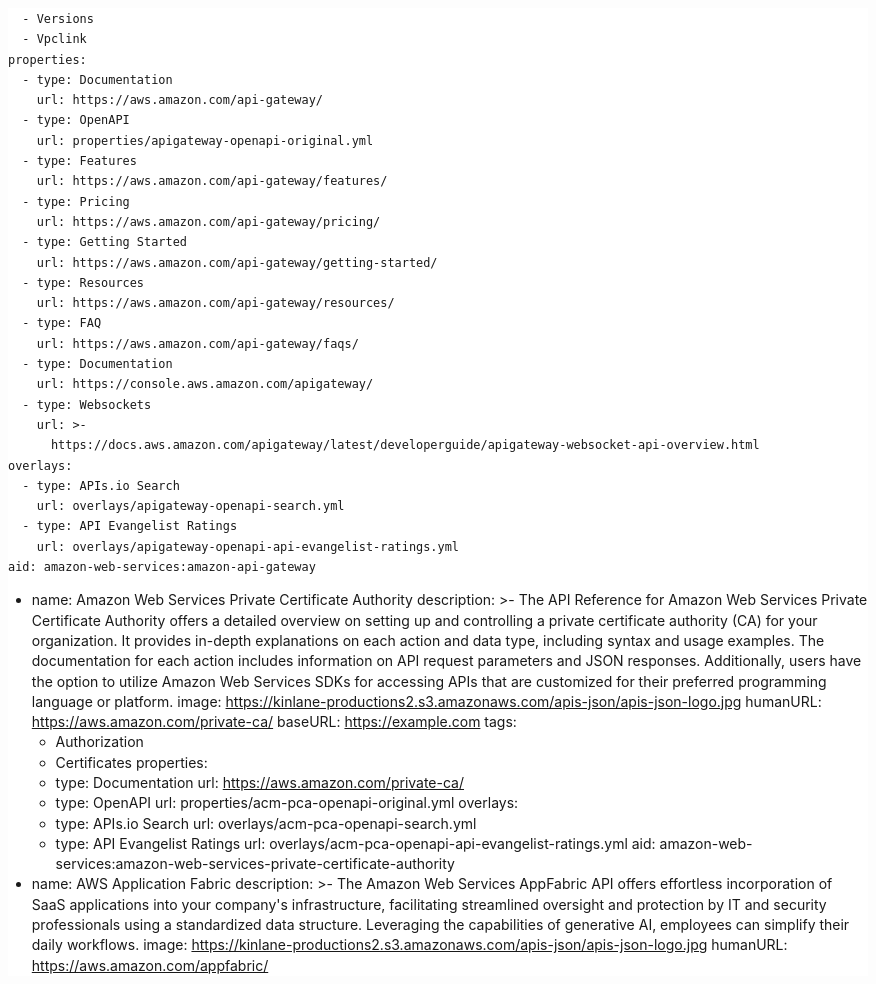       - Versions
      - Vpclink
    properties:
      - type: Documentation
        url: https://aws.amazon.com/api-gateway/
      - type: OpenAPI
        url: properties/apigateway-openapi-original.yml
      - type: Features
        url: https://aws.amazon.com/api-gateway/features/
      - type: Pricing
        url: https://aws.amazon.com/api-gateway/pricing/
      - type: Getting Started
        url: https://aws.amazon.com/api-gateway/getting-started/
      - type: Resources
        url: https://aws.amazon.com/api-gateway/resources/
      - type: FAQ
        url: https://aws.amazon.com/api-gateway/faqs/
      - type: Documentation
        url: https://console.aws.amazon.com/apigateway/
      - type: Websockets
        url: >-
          https://docs.aws.amazon.com/apigateway/latest/developerguide/apigateway-websocket-api-overview.html
    overlays:
      - type: APIs.io Search
        url: overlays/apigateway-openapi-search.yml
      - type: API Evangelist Ratings
        url: overlays/apigateway-openapi-api-evangelist-ratings.yml
    aid: amazon-web-services:amazon-api-gateway
  - name: Amazon Web Services Private Certificate Authority
    description: >-
      The API Reference for Amazon Web Services Private Certificate Authority
      offers a detailed overview on setting up and controlling a private
      certificate authority (CA) for your organization. It provides in-depth
      explanations on each action and data type, including syntax and usage
      examples. The documentation for each action includes information on API
      request parameters and JSON responses. Additionally, users have the option
      to utilize Amazon Web Services SDKs for accessing APIs that are customized
      for their preferred programming language or platform.
    image: https://kinlane-productions2.s3.amazonaws.com/apis-json/apis-json-logo.jpg
    humanURL: https://aws.amazon.com/private-ca/
    baseURL: https://example.com
    tags:
      - Authorization
      - Certificates
    properties:
      - type: Documentation
        url: https://aws.amazon.com/private-ca/
      - type: OpenAPI
        url: properties/acm-pca-openapi-original.yml
    overlays:
      - type: APIs.io Search
        url: overlays/acm-pca-openapi-search.yml
      - type: API Evangelist Ratings
        url: overlays/acm-pca-openapi-api-evangelist-ratings.yml
    aid: amazon-web-services:amazon-web-services-private-certificate-authority
  - name: AWS Application Fabric
    description: >-
      The Amazon Web Services AppFabric API offers effortless incorporation of
      SaaS applications into your company's infrastructure, facilitating
      streamlined oversight and protection by IT and security professionals
      using a standardized data structure. Leveraging the capabilities of
      generative AI, employees can simplify their daily workflows.
    image: https://kinlane-productions2.s3.amazonaws.com/apis-json/apis-json-logo.jpg
    humanURL: https://aws.amazon.com/appfabric/